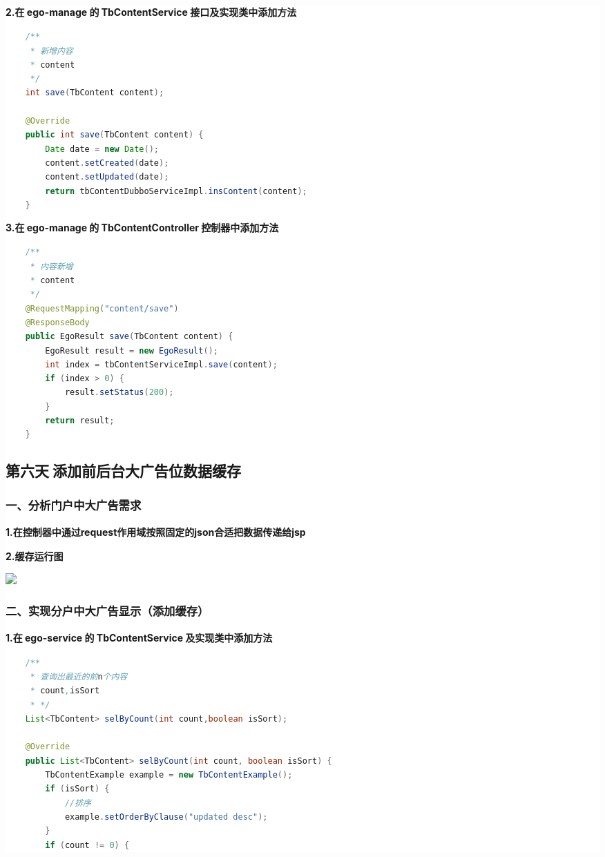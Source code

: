 **2.在 ego-manage 的 TbContentService 接口及实现类中添加方法**

```java
    /**
     * 新增内容
     * content
     */
    int save(TbContent content); 

    @Override
    public int save(TbContent content) {
        Date date = new Date();
        content.setCreated(date);
        content.setUpdated(date);
        return tbContentDubboServiceImpl.insContent(content);
    }
```

**3.在 ego-manage 的 TbContentController 控制器中添加方法**

```java
    /**
     * 内容新增
     * content
     */
    @RequestMapping("content/save")
    @ResponseBody
    public EgoResult save(TbContent content) {
        EgoResult result = new EgoResult();
        int index = tbContentServiceImpl.save(content);
        if (index > 0) {
            result.setStatus(200);
        }
        return result;
    }
```

## 第六天 添加前后台大广告位数据缓存

### 一、分析门户中大广告需求

**1.在控制器中通过request作用域按照固定的json合适把数据传递给jsp**

**2.缓存运行图**

![](C:\Users\simptx\AppData\Roaming\Typora\typora-user-images\image-20191127123542529.png)

### 二、实现分户中大广告显示（添加缓存）

**1.在 ego-service 的 TbContentService 及实现类中添加方法**

```java
    /**
     * 查询出最近的前n个内容
     * count,isSort
     * */
    List<TbContent> selByCount(int count,boolean isSort);

	@Override
    public List<TbContent> selByCount(int count, boolean isSort) {
        TbContentExample example = new TbContentExample();
        if (isSort) {
            //排序
            example.setOrderByClause("updated desc");
        }
        if (count != 0) {
```
